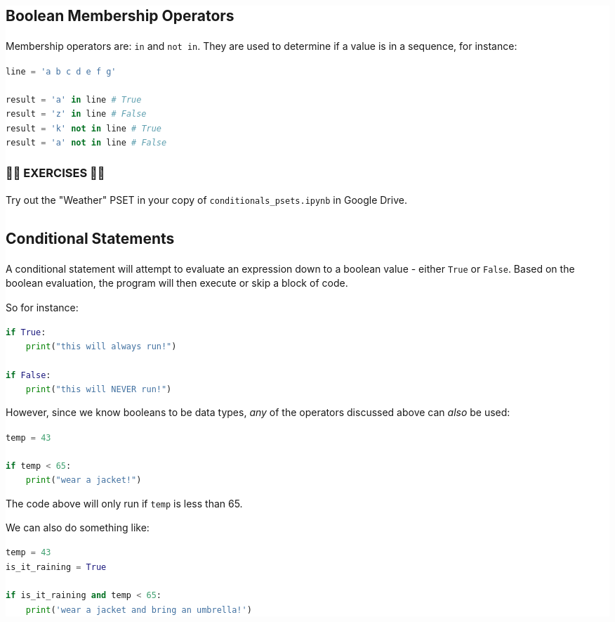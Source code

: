 ## Boolean Membership Operators

Membership operators are: `in` and `not in`. They are used to determine if a value is in a sequence, for instance:

```python
line = 'a b c d e f g'

result = 'a' in line # True
result = 'z' in line # False
result = 'k' not in line # True
result = 'a' not in line # False
```

### 🏋️‍♀️ **EXERCISES** 🏋️‍♀️ 

Try out the "Weather" PSET in your copy of `conditionals_psets.ipynb` in Google Drive.

## Conditional Statements

A conditional statement will attempt to evaluate an expression down to a boolean value - either `True` or `False`. Based on the boolean evaluation, the program will then execute or skip a block of code.

So for instance:

```python
if True:
    print("this will always run!")

if False:
    print("this will NEVER run!")
```

However, since we know booleans to be data types, *any* of the operators discussed above can *also* be used:

```python
temp = 43

if temp < 65:
    print("wear a jacket!")
```

The code above will only run if `temp` is less than 65.

We can also do something like:

```python
temp = 43
is_it_raining = True

if is_it_raining and temp < 65:
    print('wear a jacket and bring an umbrella!')
```
